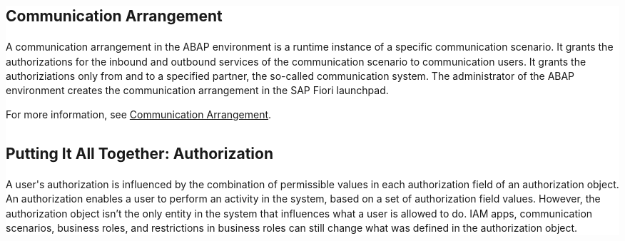 ## Communication Arrangement

A communication arrangement in the ABAP environment is a runtime instance of a specific communication scenario. It grants the authorizations for the inbound and outbound services of the communication scenario to communication users. It grants the authoriziations only from and to a specified partner, the so-called communication system. The administrator of the ABAP environment creates the communication arrangement in the SAP Fiori launchpad.

For more information, see [Communication Arrangement](https://help.sap.com/viewer/65de2977205c403bbc107264b8eccf4b/Cloud/en-US/201de48e2f57404e9222181b019eff14.html).



<a name="loio3461653ff5cc4cb1b13e578cadc412bb__section_htc_hfl_wmb"/>

## Putting It All Together: Authorization

A user's authorization is influenced by the combination of permissible values in each authorization field of an authorization object. An authorization enables a user to perform an activity in the system, based on a set of authorization field values. However, the authorization object isn’t the only entity in the system that influences what a user is allowed to do. IAM apps, communication scenarios, business roles, and restrictions in business roles can still change what was defined in the authorization object.

